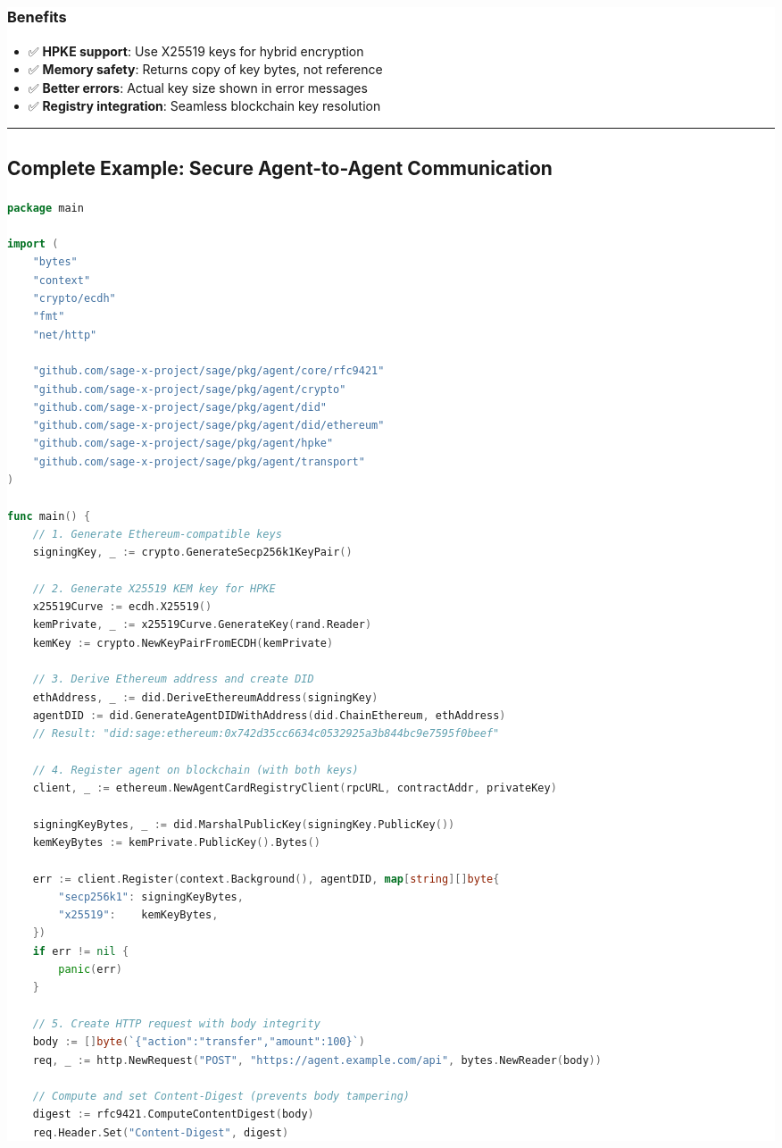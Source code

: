 ### Benefits

- ✅ **HPKE support**: Use X25519 keys for hybrid encryption
- ✅ **Memory safety**: Returns copy of key bytes, not reference
- ✅ **Better errors**: Actual key size shown in error messages
- ✅ **Registry integration**: Seamless blockchain key resolution

---

## Complete Example: Secure Agent-to-Agent Communication

```go
package main

import (
    "bytes"
    "context"
    "crypto/ecdh"
    "fmt"
    "net/http"

    "github.com/sage-x-project/sage/pkg/agent/core/rfc9421"
    "github.com/sage-x-project/sage/pkg/agent/crypto"
    "github.com/sage-x-project/sage/pkg/agent/did"
    "github.com/sage-x-project/sage/pkg/agent/did/ethereum"
    "github.com/sage-x-project/sage/pkg/agent/hpke"
    "github.com/sage-x-project/sage/pkg/agent/transport"
)

func main() {
    // 1. Generate Ethereum-compatible keys
    signingKey, _ := crypto.GenerateSecp256k1KeyPair()

    // 2. Generate X25519 KEM key for HPKE
    x25519Curve := ecdh.X25519()
    kemPrivate, _ := x25519Curve.GenerateKey(rand.Reader)
    kemKey := crypto.NewKeyPairFromECDH(kemPrivate)

    // 3. Derive Ethereum address and create DID
    ethAddress, _ := did.DeriveEthereumAddress(signingKey)
    agentDID := did.GenerateAgentDIDWithAddress(did.ChainEthereum, ethAddress)
    // Result: "did:sage:ethereum:0x742d35cc6634c0532925a3b844bc9e7595f0beef"

    // 4. Register agent on blockchain (with both keys)
    client, _ := ethereum.NewAgentCardRegistryClient(rpcURL, contractAddr, privateKey)

    signingKeyBytes, _ := did.MarshalPublicKey(signingKey.PublicKey())
    kemKeyBytes := kemPrivate.PublicKey().Bytes()

    err := client.Register(context.Background(), agentDID, map[string][]byte{
        "secp256k1": signingKeyBytes,
        "x25519":    kemKeyBytes,
    })
    if err != nil {
        panic(err)
    }

    // 5. Create HTTP request with body integrity
    body := []byte(`{"action":"transfer","amount":100}`)
    req, _ := http.NewRequest("POST", "https://agent.example.com/api", bytes.NewReader(body))

    // Compute and set Content-Digest (prevents body tampering)
    digest := rfc9421.ComputeContentDigest(body)
    req.Header.Set("Content-Digest", digest)
```